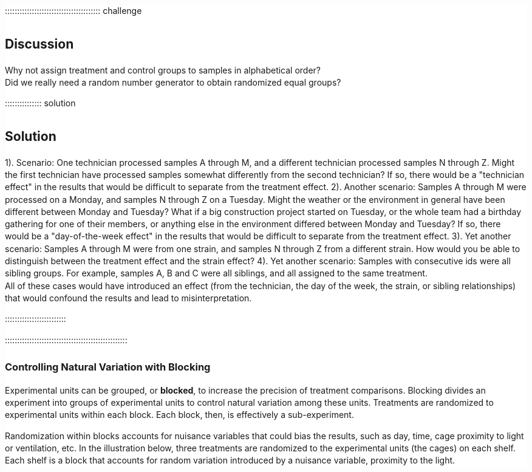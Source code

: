 :::::::::::::::::::::::::::::::::::::::  challenge

## Discussion

Why not assign treatment and control groups to samples in alphabetical order?  
Did we really need a random number generator to obtain randomized equal groups?

:::::::::::::::  solution

## Solution

1\). Scenario: One technician processed samples A through M, and a different
technician processed samples N through Z. Might the first technician have
processed samples somewhat differently from the second technician? If so,
there would be a "technician effect" in the results that would be difficult
to separate from the treatment effect.
2\). Another scenario: Samples A through M were processed on a Monday, and
samples N through Z on a Tuesday. Might the weather or the environment in
general have been different between Monday and Tuesday? What if a big
construction project started on Tuesday, or the whole team had a birthday
gathering for one of their members, or anything else in the environment
differed between Monday and Tuesday? If so, there would be a
"day-of-the-week effect" in the results that would be difficult to
separate from the treatment effect.
3\). Yet another scenario: Samples A through M were from one strain, and
samples N through Z from a different strain. How would you be able to
distinguish between the treatment effect and the strain effect?
4\). Yet another scenario: Samples with consecutive ids were all sibling
groups. For example, samples A, B and C were all siblings, and all assigned
to the same treatment.  
All of these cases would have introduced an effect (from the technician, the
day of the week, the strain, or sibling relationships) that would confound
the results and lead to misinterpretation.

:::::::::::::::::::::::::

::::::::::::::::::::::::::::::::::::::::::::::::::

### Controlling Natural Variation with Blocking

Experimental units can be grouped, or **blocked**, to increase the precision of
treatment comparisons. Blocking divides an experiment into groups of
experimental units to control natural variation among these units. Treatments
are randomized to experimental units within each block. Each block, then, is
effectively a sub-experiment.

Randomization within blocks accounts for nuisance variables that could bias the
results, such as day, time, cage proximity to light or ventilation, etc. In the
illustration below, three treatments are randomized to the experimental units
(the cages) on each shelf. Each shelf is a block that accounts for random
variation introduced by a nuisance variable, proximity to the light.
